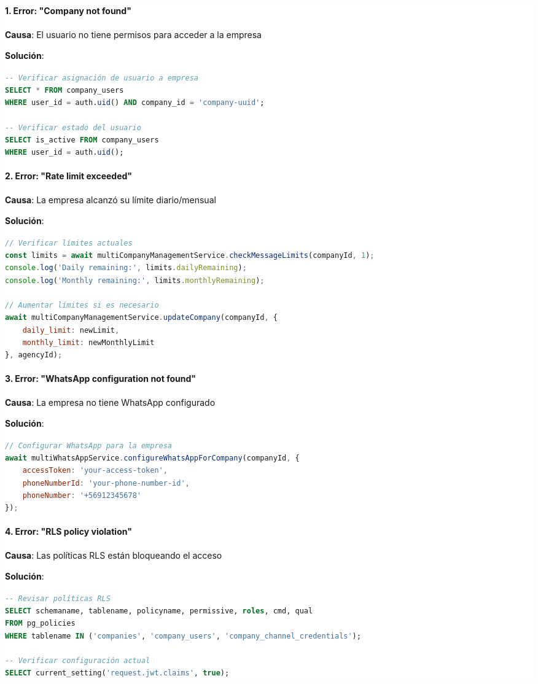 #### 1. Error: "Company not found"

**Causa**: El usuario no tiene permisos para acceder a la empresa

**Solución**:
```sql
-- Verificar asignación de usuario a empresa
SELECT * FROM company_users 
WHERE user_id = auth.uid() AND company_id = 'company-uuid';

-- Verificar estado del usuario
SELECT is_active FROM company_users 
WHERE user_id = auth.uid();
```

#### 2. Error: "Rate limit exceeded"

**Causa**: La empresa alcanzó su límite diario/mensual

**Solución**:
```javascript
// Verificar límites actuales
const limits = await multiCompanyManagementService.checkMessageLimits(companyId, 1);
console.log('Daily remaining:', limits.dailyRemaining);
console.log('Monthly remaining:', limits.monthlyRemaining);

// Aumentar límites si es necesario
await multiCompanyManagementService.updateCompany(companyId, {
    daily_limit: newLimit,
    monthly_limit: newMonthlyLimit
}, agencyId);
```

#### 3. Error: "WhatsApp configuration not found"

**Causa**: La empresa no tiene WhatsApp configurado

**Solución**:
```javascript
// Configurar WhatsApp para la empresa
await multiWhatsAppService.configureWhatsAppForCompany(companyId, {
    accessToken: 'your-access-token',
    phoneNumberId: 'your-phone-number-id',
    phoneNumber: '+56912345678'
});
```

#### 4. Error: "RLS policy violation"

**Causa**: Las políticas RLS están bloqueando el acceso

**Solución**:
```sql
-- Revisar políticas RLS
SELECT schemaname, tablename, policyname, permissive, roles, cmd, qual 
FROM pg_policies 
WHERE tablename IN ('companies', 'company_users', 'company_channel_credentials');

-- Verificar configuración actual
SELECT current_setting('request.jwt.claims', true);
```
